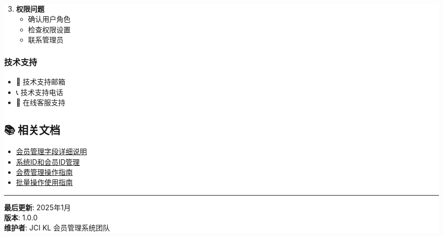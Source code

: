 3. **权限问题**
   - 确认用户角色
   - 检查权限设置
   - 联系管理员

### 技术支持
- 📧 技术支持邮箱
- 📞 技术支持电话
- 💬 在线客服支持

## 📚 相关文档

- [会员管理字段详细说明](MEMBER_MANAGEMENT_FIELDS_GUIDE.md)
- [系统ID和会员ID管理](SYSTEM_ID_AND_MEMBER_ID_GUIDE.md)
- [会费管理操作指南](MEMBERSHIP_FEE_MANAGEMENT_2_COLUMN_GUIDE.md)
- [批量操作使用指南](SMART_IMPORT_GUIDE.md)

---

**最后更新**: 2025年1月  
**版本**: 1.0.0  
**维护者**: JCI KL 会员管理系统团队
